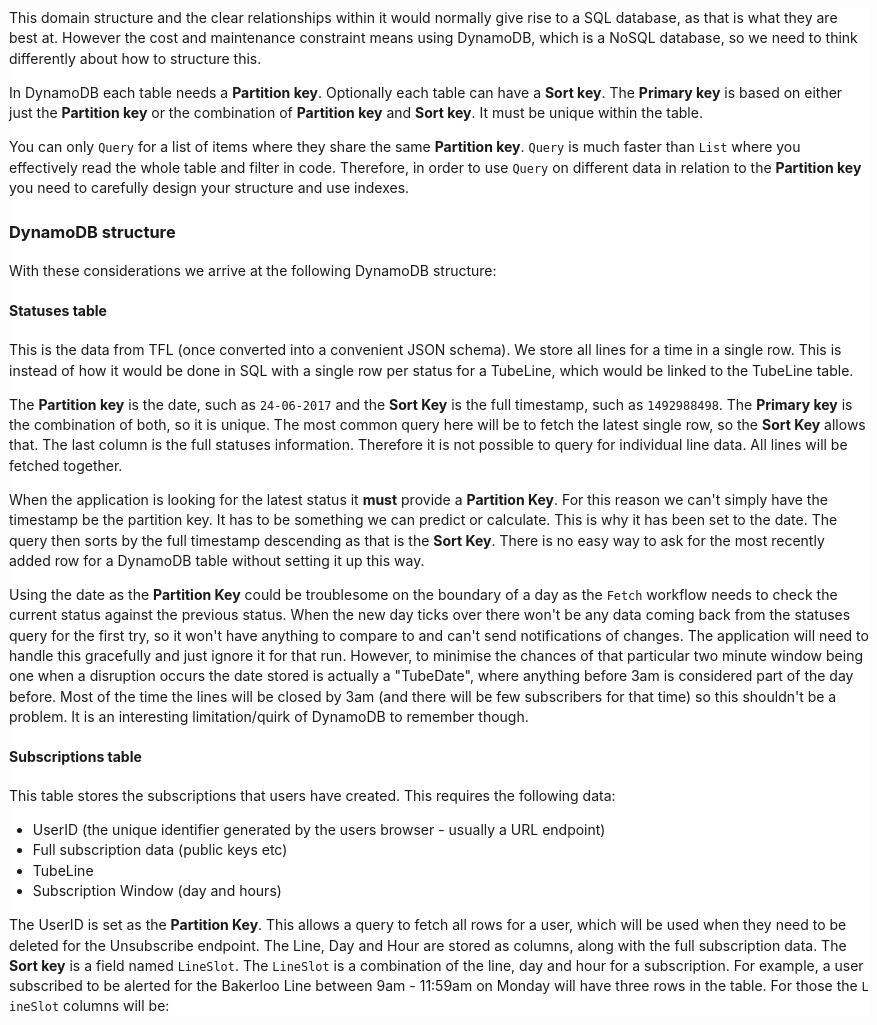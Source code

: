 This domain structure and the clear relationships within it would normally give rise to a SQL database, as that is what they are best at. However the cost and maintenance constraint means using DynamoDB, which is a NoSQL database, so we need to think differently about how to structure this.

In DynamoDB each table needs a **Partition key**. Optionally each table can have a **Sort key**. The **Primary key** is based on either just the **Partition key** or the combination of **Partition key** and **Sort key**. It must be unique within the table.

You can only `Query` for a list of items where they share the same **Partition key**. `Query` is much faster than `List` where you effectively read the whole table and filter in code. Therefore, in order to use `Query` on different data in relation to the **Partition key** you need to carefully design your structure and use indexes.

### DynamoDB structure
With these considerations we arrive at the following DynamoDB structure:

#### Statuses table
This is the data from TFL (once converted into a convenient JSON schema). We store all lines for a time in a single row. This is instead of how it would be done in SQL with a single row per status for a TubeLine, which would be linked to the TubeLine table. 

The **Partition key** is the date, such as `24-06-2017` and the **Sort Key** is the full timestamp, such as `1492988498`. The **Primary key** is the combination of both, so it is unique. The most common query here will be to fetch the latest single row, so the **Sort Key** allows that. The last column is the full statuses information. Therefore it is not possible to query for individual line data. All lines will be fetched together.

When the application is looking for the latest status it **must** provide a **Partition Key**. For this reason we can't simply have the timestamp be the partition key. It has to be something we can predict or calculate. This is why it has been set to the date. The query then sorts by the full timestamp descending as that is the **Sort Key**. There is no easy way to ask for the most recently added row for a DynamoDB table without setting it up this way.

Using the date as the **Partition Key** could be troublesome on the boundary of a day as the `Fetch` workflow needs to check the current status against the previous status. When the new day ticks over there won't be any data coming back from the statuses query for the first try, so it won't have anything to compare to and can't send notifications of changes. The application will need to handle this gracefully and just ignore it for that run. However, to minimise the chances of that particular two minute window being one when a disruption occurs the date stored is actually a "TubeDate", where anything before 3am is considered part of the day before. Most of the time the lines will be closed by 3am (and there will be few subscribers for that time) so this shouldn't be a problem. It is an interesting limitation/quirk of DynamoDB to remember though.

#### Subscriptions table
This table stores the subscriptions that users have created. This requires the following data:
* UserID (the unique identifier generated by the users browser - usually a URL endpoint)
* Full subscription data (public keys etc)
* TubeLine
* Subscription Window (day and hours)

The UserID is set as the **Partition Key**. This allows a query to fetch all rows for a user, which will be used when they need to be deleted for the Unsubscribe endpoint. The Line, Day and Hour are stored as columns, along with the full subscription data.
The **Sort key** is a field named `LineSlot`. The `LineSlot` is a combination of the line, day and hour for a subscription. For example, a user subscribed to be alerted for the Bakerloo Line between 9am - 11:59am on Monday will have three rows in the table. For those the `LineSlot` columns will be:
